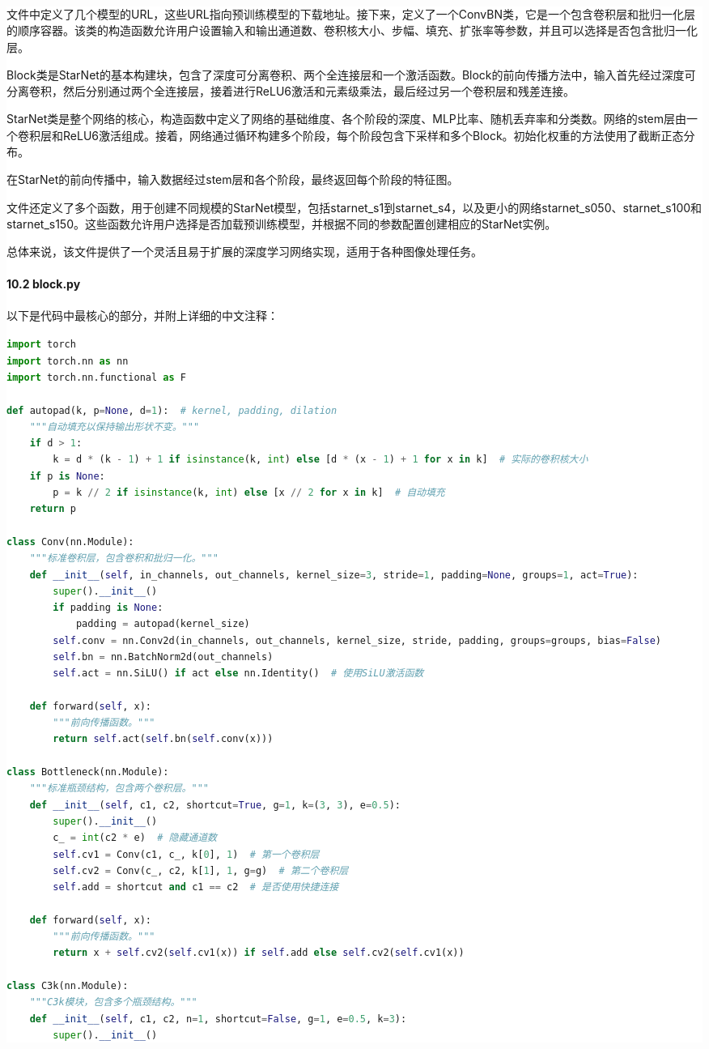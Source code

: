 文件中定义了几个模型的URL，这些URL指向预训练模型的下载地址。接下来，定义了一个ConvBN类，它是一个包含卷积层和批归一化层的顺序容器。该类的构造函数允许用户设置输入和输出通道数、卷积核大小、步幅、填充、扩张率等参数，并且可以选择是否包含批归一化层。

Block类是StarNet的基本构建块，包含了深度可分离卷积、两个全连接层和一个激活函数。Block的前向传播方法中，输入首先经过深度可分离卷积，然后分别通过两个全连接层，接着进行ReLU6激活和元素级乘法，最后经过另一个卷积层和残差连接。

StarNet类是整个网络的核心，构造函数中定义了网络的基础维度、各个阶段的深度、MLP比率、随机丢弃率和分类数。网络的stem层由一个卷积层和ReLU6激活组成。接着，网络通过循环构建多个阶段，每个阶段包含下采样和多个Block。初始化权重的方法使用了截断正态分布。

在StarNet的前向传播中，输入数据经过stem层和各个阶段，最终返回每个阶段的特征图。

文件还定义了多个函数，用于创建不同规模的StarNet模型，包括starnet_s1到starnet_s4，以及更小的网络starnet_s050、starnet_s100和starnet_s150。这些函数允许用户选择是否加载预训练模型，并根据不同的参数配置创建相应的StarNet实例。

总体来说，该文件提供了一个灵活且易于扩展的深度学习网络实现，适用于各种图像处理任务。

#### 10.2 block.py

以下是代码中最核心的部分，并附上详细的中文注释：

```python
import torch
import torch.nn as nn
import torch.nn.functional as F

def autopad(k, p=None, d=1):  # kernel, padding, dilation
    """自动填充以保持输出形状不变。"""
    if d > 1:
        k = d * (k - 1) + 1 if isinstance(k, int) else [d * (x - 1) + 1 for x in k]  # 实际的卷积核大小
    if p is None:
        p = k // 2 if isinstance(k, int) else [x // 2 for x in k]  # 自动填充
    return p

class Conv(nn.Module):
    """标准卷积层，包含卷积和批归一化。"""
    def __init__(self, in_channels, out_channels, kernel_size=3, stride=1, padding=None, groups=1, act=True):
        super().__init__()
        if padding is None:
            padding = autopad(kernel_size)
        self.conv = nn.Conv2d(in_channels, out_channels, kernel_size, stride, padding, groups=groups, bias=False)
        self.bn = nn.BatchNorm2d(out_channels)
        self.act = nn.SiLU() if act else nn.Identity()  # 使用SiLU激活函数

    def forward(self, x):
        """前向传播函数。"""
        return self.act(self.bn(self.conv(x)))

class Bottleneck(nn.Module):
    """标准瓶颈结构，包含两个卷积层。"""
    def __init__(self, c1, c2, shortcut=True, g=1, k=(3, 3), e=0.5):
        super().__init__()
        c_ = int(c2 * e)  # 隐藏通道数
        self.cv1 = Conv(c1, c_, k[0], 1)  # 第一个卷积层
        self.cv2 = Conv(c_, c2, k[1], 1, g=g)  # 第二个卷积层
        self.add = shortcut and c1 == c2  # 是否使用快捷连接

    def forward(self, x):
        """前向传播函数。"""
        return x + self.cv2(self.cv1(x)) if self.add else self.cv2(self.cv1(x))

class C3k(nn.Module):
    """C3k模块，包含多个瓶颈结构。"""
    def __init__(self, c1, c2, n=1, shortcut=False, g=1, e=0.5, k=3):
        super().__init__()
```
